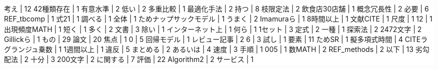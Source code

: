 考え | 12
42種類存在 | 1
有意水準 | 2
低い | 2
多重比較 | 1
最適化手法 | 2
持つ | 8
枝限定法 | 2
飲食店30店舗 | 1
概念冗長性 | 2
必要 | 6
REF_tbcomp | 1
式21 | 1
調べる | 1
全体 | 1
ためナップサックモデル | 1
うまく | 2
Imamuraら | 1
8時間以上 | 1
文献CITE | 1
尺度 | 1
12 | 1
出現頻度MATH | 1
短く | 1
多く | 2
文書 | 3
除い | 1
インターネット上 | 1
何ら | 1
1セット | 3
定式 | 2
一種 | 1
探索法 | 2
2472文字 | 2
Gillickら | 1
もの | 29
論文 | 20
焦点 | 1
0 | 5
回帰モデル | 1
レビュー記事 | 2
6 | 3
試し | 1
要素 | 11
ためSR | 1
擬多項式時間 | 4
CITEラグランジュ乗数 | 1
1週間以上 | 1
違反 | 5
まとめる | 2
あるいは | 4
速度 | 3
手順 | 1
005 | 1
数MATH | 2
REF_methods | 2
以下 | 13
劣勾配法 | 2
十分 | 3
200文字 | 2
に関する | 7
評価 | 22
Algorithm2 | 2
サービス | 1